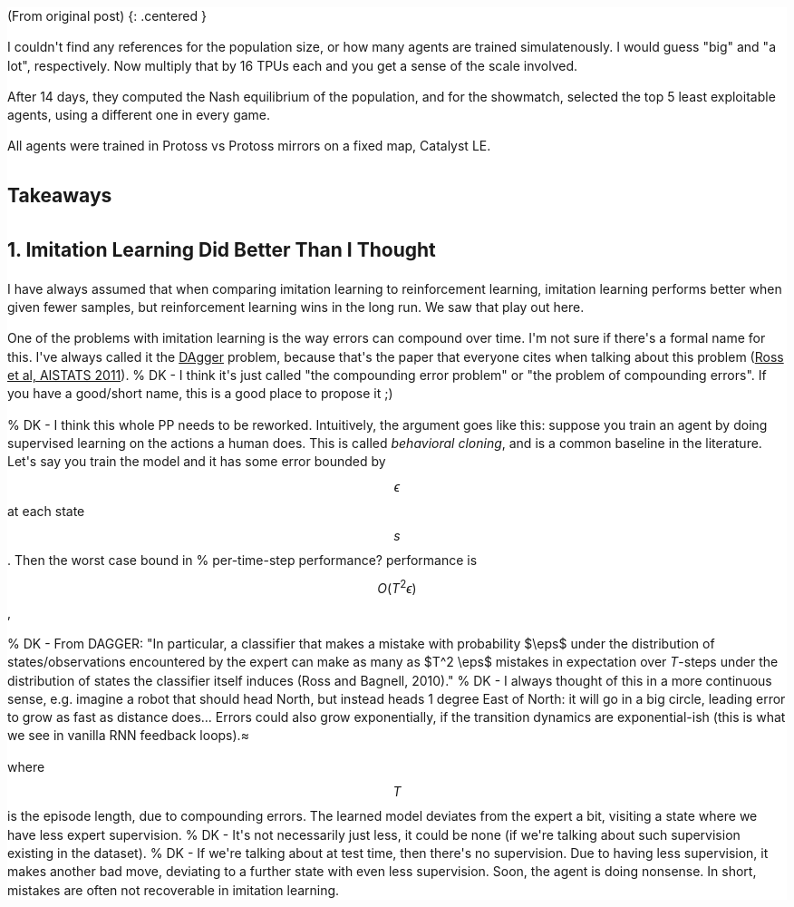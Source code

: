 (From original post)
{: .centered }

I couldn't find any references for the population size, or how many agents are
trained simulatenously. I would guess "big" and "a lot", respectively. Now
multiply that by 16 TPUs each and you get a sense of the scale involved.

After 14 days, they computed the
Nash equilibrium of the population, and for the showmatch, selected the top 5
least exploitable agents, using a different one in every game.

All agents were trained in Protoss vs Protoss mirrors on a fixed map, Catalyst
LE.


Takeaways
-------------------------------------------------------

## 1. Imitation Learning Did Better Than I Thought

I have always assumed that when comparing imitation learning to reinforcement
learning, imitation learning performs better when given fewer samples, but
reinforcement learning wins in the long run. We saw that play out here.

One of the problems with imitation learning is the way errors can compound over
time. I'm not sure if there's a formal name for this. I've always
called it the [DAgger](https://www.ri.cmu.edu/pub_files/2011/4/Ross-AISTATS11-NoRegret.pdf) problem, because that's the paper that everyone cites when
talking about this problem ([Ross et al, AISTATS 2011](https://www.ri.cmu.edu/pub_files/2011/4/Ross-AISTATS11-NoRegret.pdf)).
% DK - I think it's just called "the compounding error problem" or "the problem of compounding errors".  If you have a good/short name, this is a good place to propose it ;)

% DK - I think this whole PP needs to be reworked.
Intuitively, the argument goes like this: suppose you train an agent by doing
supervised learning on the actions a human does. This is called *behavioral
cloning*, and is a common baseline in the literature. Let's say you train the
model and it has some error bounded by $$\epsilon$$ at each state $$s$$.
Then the worst case bound in 
% per-time-step performance?
performance is $$O(T^2 \epsilon)$$,

% DK - From DAGGER: 
"In particular,
a classifier that makes a mistake with probability $\eps$ under
the distribution of states/observations encountered by the
expert can make as many as $T^2 \eps$ mistakes in expectation
over $T$-steps under the distribution of states the classifier
itself induces (Ross and Bagnell, 2010)."
% DK - I always thought of this in a more continuous sense, e.g. imagine a robot that should head North, but instead heads 1 degree East of North: it will go in a big circle, leading error to grow as fast as distance does... Errors could also grow exponentially, if the transition dynamics are exponential-ish (this is what we see in vanilla RNN feedback loops).≈

where $$T$$ is
the episode length, due to compounding errors. The learned model deviates from
the expert a bit, visiting a state where we have less expert supervision. 
% DK - It's not necessarily just less, it could be none (if we're talking about such supervision existing in the dataset).
% DK - If we're talking about at test time, then there's no supervision.
Due to
having less supervision, it makes another bad move, deviating to a further
state with even less supervision. Soon, the agent is doing nonsense. In short,
mistakes are often not recoverable in imitation learning.